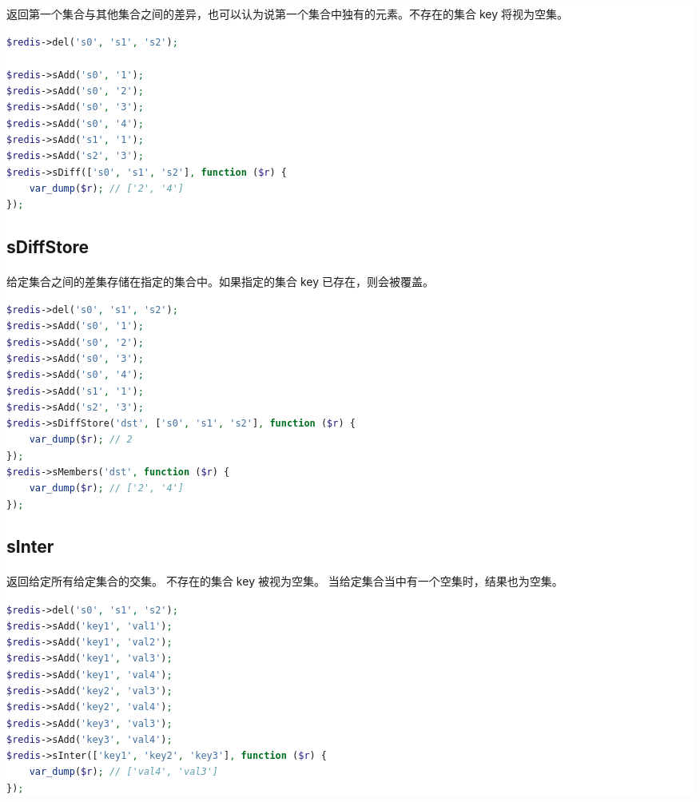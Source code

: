 返回第一个集合与其他集合之间的差异，也可以认为说第一个集合中独有的元素。不存在的集合 key 将视为空集。

```php
$redis->del('s0', 's1', 's2');

$redis->sAdd('s0', '1');
$redis->sAdd('s0', '2');
$redis->sAdd('s0', '3');
$redis->sAdd('s0', '4');
$redis->sAdd('s1', '1');
$redis->sAdd('s2', '3');
$redis->sDiff(['s0', 's1', 's2'], function ($r) {
    var_dump($r); // ['2', '4']
});
```

## **sDiffStore**

给定集合之间的差集存储在指定的集合中。如果指定的集合 key 已存在，则会被覆盖。

```php
$redis->del('s0', 's1', 's2');
$redis->sAdd('s0', '1');
$redis->sAdd('s0', '2');
$redis->sAdd('s0', '3');
$redis->sAdd('s0', '4');
$redis->sAdd('s1', '1');
$redis->sAdd('s2', '3');
$redis->sDiffStore('dst', ['s0', 's1', 's2'], function ($r) {
    var_dump($r); // 2
});
$redis->sMembers('dst', function ($r) {
    var_dump($r); // ['2', '4']
});
```

## **sInter**

返回给定所有给定集合的交集。 不存在的集合 key 被视为空集。 当给定集合当中有一个空集时，结果也为空集。

```php
$redis->del('s0', 's1', 's2');
$redis->sAdd('key1', 'val1');
$redis->sAdd('key1', 'val2');
$redis->sAdd('key1', 'val3');
$redis->sAdd('key1', 'val4');
$redis->sAdd('key2', 'val3');
$redis->sAdd('key2', 'val4');
$redis->sAdd('key3', 'val3');
$redis->sAdd('key3', 'val4');
$redis->sInter(['key1', 'key2', 'key3'], function ($r) {
    var_dump($r); // ['val4', 'val3']
});
```
